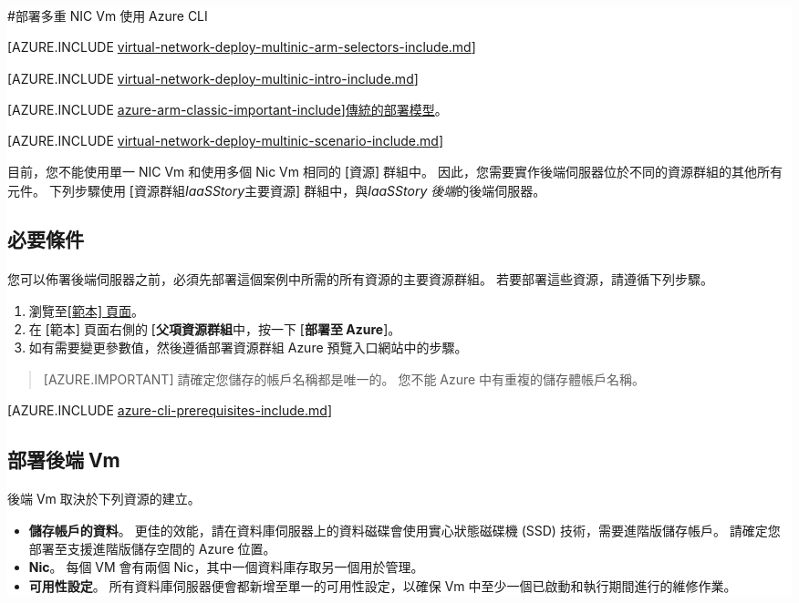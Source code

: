 <properties
   pageTitle="部署使用 Azure CLI 資源管理員] 中的多重 NIC Vm |Microsoft Azure"
   description="瞭解如何使用 Azure CLI 資源管理員] 中的多重 NIC Vm 的部署"
   services="virtual-network"
   documentationCenter="na"
   authors="jimdial"
   manager="carmonm"
   editor=""
   tags="azure-resource-manager"
/>
<tags  
   ms.service="virtual-network"
   ms.devlang="na"
   ms.topic="article"
   ms.tgt_pltfrm="na"
   ms.workload="infrastructure-services"
   ms.date="02/02/2016"
   ms.author="jdial" />

#<a name="deploy-multi-nic-vms-using-the-azure-cli"></a>部署多重 NIC Vm 使用 Azure CLI

[AZURE.INCLUDE [virtual-network-deploy-multinic-arm-selectors-include.md](../../includes/virtual-network-deploy-multinic-arm-selectors-include.md)]

[AZURE.INCLUDE [virtual-network-deploy-multinic-intro-include.md](../../includes/virtual-network-deploy-multinic-intro-include.md)]

[AZURE.INCLUDE [azure-arm-classic-important-include](../../includes/learn-about-deployment-models-rm-include.md)][傳統的部署模型](virtual-network-deploy-multinic-classic-cli.md)。

[AZURE.INCLUDE [virtual-network-deploy-multinic-scenario-include.md](../../includes/virtual-network-deploy-multinic-scenario-include.md)]

目前，您不能使用單一 NIC Vm 和使用多個 Nic Vm 相同的 [資源] 群組中。 因此，您需要實作後端伺服器位於不同的資源群組的其他所有元件。 下列步驟使用 [資源群組*IaaSStory*主要資源] 群組中，與*IaaSStory 後端*的後端伺服器。

## <a name="prerequisites"></a>必要條件

您可以佈署後端伺服器之前，必須先部署這個案例中所需的所有資源的主要資源群組。 若要部署這些資源，請遵循下列步驟。

1. 瀏覽至[[範本] 頁面](https://github.com/Azure/azure-quickstart-templates/tree/master/IaaS-Story/11-MultiNIC)。
2. 在 [範本] 頁面右側的 [**父項資源群組**中，按一下 [**部署至 Azure**]。
3. 如有需要變更參數值，然後遵循部署資源群組 Azure 預覽入口網站中的步驟。

> [AZURE.IMPORTANT] 請確定您儲存的帳戶名稱都是唯一的。 您不能 Azure 中有重複的儲存體帳戶名稱。

[AZURE.INCLUDE [azure-cli-prerequisites-include.md](../../includes/azure-cli-prerequisites-include.md)]

## <a name="deploy-the-back-end-vms"></a>部署後端 Vm

後端 Vm 取決於下列資源的建立。

- **儲存帳戶的資料**。 更佳的效能，請在資料庫伺服器上的資料磁碟會使用實心狀態磁碟機 (SSD) 技術，需要進階版儲存帳戶。 請確定您部署至支援進階版儲存空間的 Azure 位置。
- **Nic**。 每個 VM 會有兩個 Nic，其中一個資料庫存取另一個用於管理。
- **可用性設定**。 所有資料庫伺服器便會都新增至單一的可用性設定，以確保 Vm 中至少一個已啟動和執行期間進行的維修作業。
